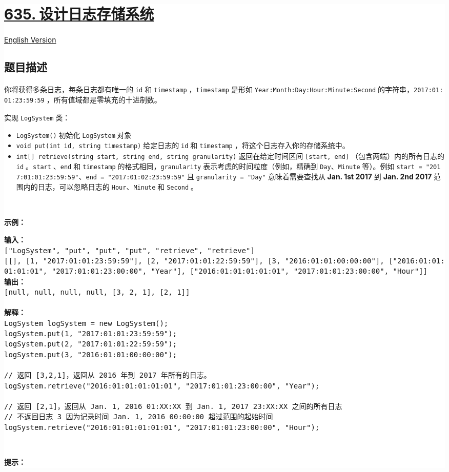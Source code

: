 # [635. 设计日志存储系统](https://leetcode.cn/problems/design-log-storage-system)

[English Version](/solution/0600-0699/0635.Design%20Log%20Storage%20System/README_EN.md)

## 题目描述



<p>你将获得多条日志，每条日志都有唯一的 <code>id</code> 和 <code>timestamp</code> ，<code>timestamp</code> 是形如 <code>Year:Month:Day:Hour:Minute:Second</code> 的字符串，<code>2017:01:01:23:59:59</code> ，所有值域都是零填充的十进制数。</p>

<p>实现 <code>LogSystem</code> 类：</p>

<ul>
	<li><code>LogSystem()</code> 初始化 <code>LogSystem</code><b> </b>对象</li>
	<li><code>void put(int id, string timestamp)</code> 给定日志的 <code>id</code> 和 <code>timestamp</code> ，将这个日志存入你的存储系统中。</li>
	<li><code>int[] retrieve(string start, string end, string granularity)</code> 返回在给定时间区间 <code>[start, end]</code> （包含两端）内的所有日志的 <code>id</code> 。<code>start</code> 、<code>end</code> 和 <code>timestamp</code> 的格式相同，<code>granularity</code> 表示考虑的时间粒度（例如，精确到 <code>Day</code>、<code>Minute</code> 等）。例如 <code>start = "2017:01:01:23:59:59"</code>、<code>end = "2017:01:02:23:59:59"</code> 且 <code>granularity = "Day"</code> 意味着需要查找从 <strong>Jan. 1st 2017</strong> 到 <strong>Jan. 2nd 2017 </strong>范围内的日志，可以忽略日志的 <code>Hour</code>、<code>Minute</code> 和 <code>Second</code> 。</li>
</ul>
 

<p><strong>示例：</strong></p>

<pre>
<strong>输入：</strong>
["LogSystem", "put", "put", "put", "retrieve", "retrieve"]
[[], [1, "2017:01:01:23:59:59"], [2, "2017:01:01:22:59:59"], [3, "2016:01:01:00:00:00"], ["2016:01:01:01:01:01", "2017:01:01:23:00:00", "Year"], ["2016:01:01:01:01:01", "2017:01:01:23:00:00", "Hour"]]
<strong>输出：</strong>
[null, null, null, null, [3, 2, 1], [2, 1]]

<strong>解释：</strong>
LogSystem logSystem = new LogSystem();
logSystem.put(1, "2017:01:01:23:59:59");
logSystem.put(2, "2017:01:01:22:59:59");
logSystem.put(3, "2016:01:01:00:00:00");

// 返回 [3,2,1]，返回从 2016 年到 2017 年所有的日志。
logSystem.retrieve("2016:01:01:01:01:01", "2017:01:01:23:00:00", "Year");

// 返回 [2,1]，返回从 Jan. 1, 2016 01:XX:XX 到 Jan. 1, 2017 23:XX:XX 之间的所有日志
// 不返回日志 3 因为记录时间 Jan. 1, 2016 00:00:00 超过范围的起始时间
logSystem.retrieve("2016:01:01:01:01:01", "2017:01:01:23:00:00", "Hour");
</pre>

<p> </p>

<p><strong>提示：</strong></p>
